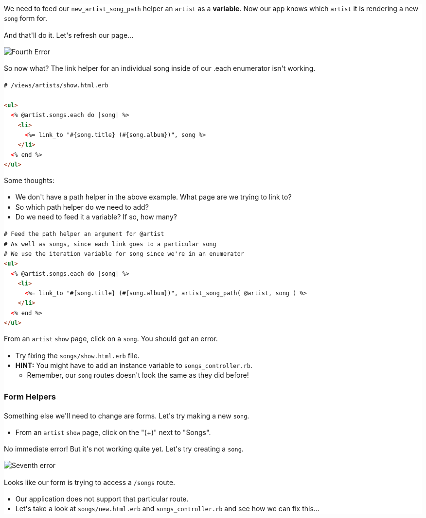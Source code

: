 We need to feed our `new_artist_song_path` helper an `artist` as a **variable**. Now our app knows which `artist` it is rendering a new `song` form for.  

And that'll do it. Let's refresh our page...

![Fourth Error](images/fourth-error.png)

So now what? The link helper for an individual song inside of our .each enumerator isn't working.

```html
# /views/artists/show.html.erb

<ul>
  <% @artist.songs.each do |song| %>
    <li>
      <%= link_to "#{song.title} (#{song.album})", song %>
    </li>
  <% end %>
</ul>
```

Some thoughts:
* We don't have a path helper in the above example. What page are we trying to link to?
* So which path helper do we need to add?
* Do we need to feed it a variable? If so, how many?

```html
# Feed the path helper an argument for @artist
# As well as songs, since each link goes to a particular song
# We use the iteration variable for song since we're in an enumerator
<ul>
  <% @artist.songs.each do |song| %>
    <li>
      <%= link_to "#{song.title} (#{song.album})", artist_song_path( @artist, song ) %>
    </li>
  <% end %>
</ul>
```

From an `artist` `show` page, click on a `song`. You should get an error.
* Try fixing the `songs/show.html.erb` file.
* **HINT:** You might have to add an instance variable to `songs_controller.rb`.
  * Remember, our `song` routes doesn't look the same as they did before!

### Form Helpers

Something else we'll need to change are forms. Let's try making a new `song`.
* From an `artist` `show` page, click on the "(+)" next to "Songs".

No immediate error! But it's not working quite yet. Let's try creating a `song`.

![Seventh error](images/seventh-error.png)

Looks like our form is trying to access a `/songs` route.
* Our application does not support that particular route.
* Let's take a look at `songs/new.html.erb` and `songs_controller.rb` and see how we can fix this...
